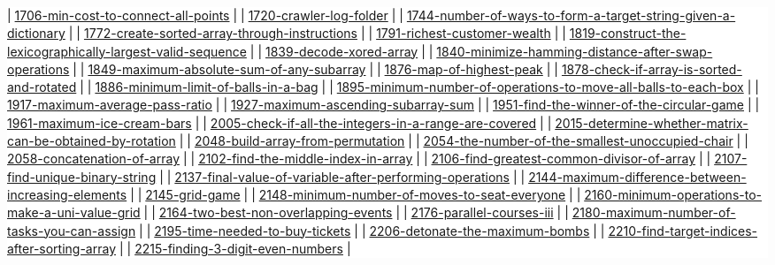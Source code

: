 | [1706-min-cost-to-connect-all-points](https://github.com/Biruktadele/Leetcode/tree/master/1706-min-cost-to-connect-all-points) |
| [1720-crawler-log-folder](https://github.com/Biruktadele/Leetcode/tree/master/1720-crawler-log-folder) |
| [1744-number-of-ways-to-form-a-target-string-given-a-dictionary](https://github.com/Biruktadele/Leetcode/tree/master/1744-number-of-ways-to-form-a-target-string-given-a-dictionary) |
| [1772-create-sorted-array-through-instructions](https://github.com/Biruktadele/Leetcode/tree/master/1772-create-sorted-array-through-instructions) |
| [1791-richest-customer-wealth](https://github.com/Biruktadele/Leetcode/tree/master/1791-richest-customer-wealth) |
| [1819-construct-the-lexicographically-largest-valid-sequence](https://github.com/Biruktadele/Leetcode/tree/master/1819-construct-the-lexicographically-largest-valid-sequence) |
| [1839-decode-xored-array](https://github.com/Biruktadele/Leetcode/tree/master/1839-decode-xored-array) |
| [1840-minimize-hamming-distance-after-swap-operations](https://github.com/Biruktadele/Leetcode/tree/master/1840-minimize-hamming-distance-after-swap-operations) |
| [1849-maximum-absolute-sum-of-any-subarray](https://github.com/Biruktadele/Leetcode/tree/master/1849-maximum-absolute-sum-of-any-subarray) |
| [1876-map-of-highest-peak](https://github.com/Biruktadele/Leetcode/tree/master/1876-map-of-highest-peak) |
| [1878-check-if-array-is-sorted-and-rotated](https://github.com/Biruktadele/Leetcode/tree/master/1878-check-if-array-is-sorted-and-rotated) |
| [1886-minimum-limit-of-balls-in-a-bag](https://github.com/Biruktadele/Leetcode/tree/master/1886-minimum-limit-of-balls-in-a-bag) |
| [1895-minimum-number-of-operations-to-move-all-balls-to-each-box](https://github.com/Biruktadele/Leetcode/tree/master/1895-minimum-number-of-operations-to-move-all-balls-to-each-box) |
| [1917-maximum-average-pass-ratio](https://github.com/Biruktadele/Leetcode/tree/master/1917-maximum-average-pass-ratio) |
| [1927-maximum-ascending-subarray-sum](https://github.com/Biruktadele/Leetcode/tree/master/1927-maximum-ascending-subarray-sum) |
| [1951-find-the-winner-of-the-circular-game](https://github.com/Biruktadele/Leetcode/tree/master/1951-find-the-winner-of-the-circular-game) |
| [1961-maximum-ice-cream-bars](https://github.com/Biruktadele/Leetcode/tree/master/1961-maximum-ice-cream-bars) |
| [2005-check-if-all-the-integers-in-a-range-are-covered](https://github.com/Biruktadele/Leetcode/tree/master/2005-check-if-all-the-integers-in-a-range-are-covered) |
| [2015-determine-whether-matrix-can-be-obtained-by-rotation](https://github.com/Biruktadele/Leetcode/tree/master/2015-determine-whether-matrix-can-be-obtained-by-rotation) |
| [2048-build-array-from-permutation](https://github.com/Biruktadele/Leetcode/tree/master/2048-build-array-from-permutation) |
| [2054-the-number-of-the-smallest-unoccupied-chair](https://github.com/Biruktadele/Leetcode/tree/master/2054-the-number-of-the-smallest-unoccupied-chair) |
| [2058-concatenation-of-array](https://github.com/Biruktadele/Leetcode/tree/master/2058-concatenation-of-array) |
| [2102-find-the-middle-index-in-array](https://github.com/Biruktadele/Leetcode/tree/master/2102-find-the-middle-index-in-array) |
| [2106-find-greatest-common-divisor-of-array](https://github.com/Biruktadele/Leetcode/tree/master/2106-find-greatest-common-divisor-of-array) |
| [2107-find-unique-binary-string](https://github.com/Biruktadele/Leetcode/tree/master/2107-find-unique-binary-string) |
| [2137-final-value-of-variable-after-performing-operations](https://github.com/Biruktadele/Leetcode/tree/master/2137-final-value-of-variable-after-performing-operations) |
| [2144-maximum-difference-between-increasing-elements](https://github.com/Biruktadele/Leetcode/tree/master/2144-maximum-difference-between-increasing-elements) |
| [2145-grid-game](https://github.com/Biruktadele/Leetcode/tree/master/2145-grid-game) |
| [2148-minimum-number-of-moves-to-seat-everyone](https://github.com/Biruktadele/Leetcode/tree/master/2148-minimum-number-of-moves-to-seat-everyone) |
| [2160-minimum-operations-to-make-a-uni-value-grid](https://github.com/Biruktadele/Leetcode/tree/master/2160-minimum-operations-to-make-a-uni-value-grid) |
| [2164-two-best-non-overlapping-events](https://github.com/Biruktadele/Leetcode/tree/master/2164-two-best-non-overlapping-events) |
| [2176-parallel-courses-iii](https://github.com/Biruktadele/Leetcode/tree/master/2176-parallel-courses-iii) |
| [2180-maximum-number-of-tasks-you-can-assign](https://github.com/Biruktadele/Leetcode/tree/master/2180-maximum-number-of-tasks-you-can-assign) |
| [2195-time-needed-to-buy-tickets](https://github.com/Biruktadele/Leetcode/tree/master/2195-time-needed-to-buy-tickets) |
| [2206-detonate-the-maximum-bombs](https://github.com/Biruktadele/Leetcode/tree/master/2206-detonate-the-maximum-bombs) |
| [2210-find-target-indices-after-sorting-array](https://github.com/Biruktadele/Leetcode/tree/master/2210-find-target-indices-after-sorting-array) |
| [2215-finding-3-digit-even-numbers](https://github.com/Biruktadele/Leetcode/tree/master/2215-finding-3-digit-even-numbers) |